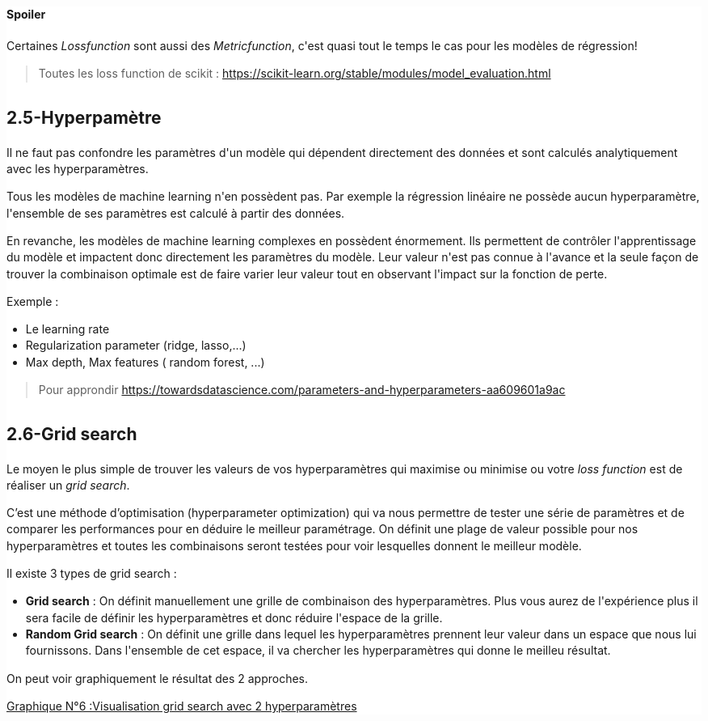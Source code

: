 #### Spoiler

Certaines $Loss function$ sont aussi des $Metric function$, c'est quasi tout le temps le cas pour les modèles de régression!

> Toutes les loss function de scikit : https://scikit-learn.org/stable/modules/model_evaluation.html

## 2.5-Hyperpamètre

Il ne faut pas confondre les paramètres d'un modèle qui dépendent directement des données et sont calculés analytiquement avec les hyperparamètres.

Tous les modèles de machine learning n'en possèdent pas. Par exemple la régression linéaire ne possède aucun hyperparamètre, l'ensemble de ses paramètres est calculé à partir des données.

En revanche, les modèles de machine learning complexes en possèdent énormement. Ils permettent de contrôler l'apprentissage du modèle et impactent donc directement les paramètres du modèle.
Leur valeur n'est pas connue à l'avance et la seule façon de trouver la combinaison optimale est de faire varier leur valeur tout en observant l'impact sur la fonction de perte.

Exemple :

- Le learning rate
- Regularization parameter (ridge, lasso,...)
- Max depth, Max features ( random forest, ...)

> Pour approndir
> https://towardsdatascience.com/parameters-and-hyperparameters-aa609601a9ac

## 2.6-Grid search

Le moyen le plus simple de trouver les valeurs de vos hyperparamètres qui maximise ou minimise ou votre *loss function* est de réaliser un *grid search*.

C’est une méthode d’optimisation (hyperparameter optimization) qui va nous permettre de tester une série de paramètres et de comparer les performances pour en déduire le meilleur paramétrage.
On définit une plage de valeur possible pour nos hyperparamètres et toutes les combinaisons seront testées pour voir lesquelles donnent le meilleur modèle.

Il existe 3 types de grid search :

- **Grid search** : On définit manuellement une grille de combinaison des hyperparamètres. Plus vous aurez de l'expérience plus il sera facile de définir les hyperparamètres et donc réduire l'espace de la grille.
- **Random Grid search** : On définit une grille dans lequel les hyperparamètres prennent leur valeur dans un espace que nous lui fournissons. Dans l'ensemble de cet espace, il va chercher les hyperparamètres qui donne le meilleu résultat.

On peut voir graphiquement le résultat des 2 approches.

<u>Graphique N°6 :Visualisation grid search avec 2 hyperparamètres </u>
